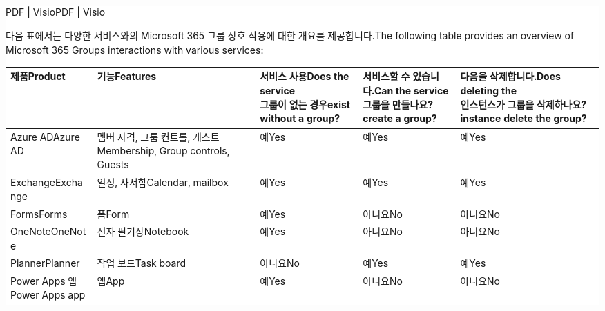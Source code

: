 <span data-ttu-id="95baa-170">[PDF](https://github.com/MicrosoftDocs/microsoft-365-docs/raw/public/microsoft-365/downloads/msft-m365-groups.pdf) \| [Visio](https://github.com/MicrosoftDocs/OfficeDocs-Enterprise/raw/live/Enterprise/downloads/msft-m365-groups.vsdx)</span><span class="sxs-lookup"><span data-stu-id="95baa-170">[PDF](https://github.com/MicrosoftDocs/microsoft-365-docs/raw/public/microsoft-365/downloads/msft-m365-groups.pdf) \| [Visio](https://github.com/MicrosoftDocs/OfficeDocs-Enterprise/raw/live/Enterprise/downloads/msft-m365-groups.vsdx)</span></span>

<span data-ttu-id="95baa-171">다음 표에서는 다양한 서비스와의 Microsoft 365 그룹 상호 작용에 대한 개요를 제공합니다.</span><span class="sxs-lookup"><span data-stu-id="95baa-171">The following table provides an overview of Microsoft 365 Groups interactions with various services:</span></span>

|<span data-ttu-id="95baa-172">제품</span><span class="sxs-lookup"><span data-stu-id="95baa-172">Product</span></span>|<span data-ttu-id="95baa-173">기능</span><span class="sxs-lookup"><span data-stu-id="95baa-173">Features</span></span>|<span data-ttu-id="95baa-174">서비스 사용</span><span class="sxs-lookup"><span data-stu-id="95baa-174">Does the service</span></span><br><span data-ttu-id="95baa-175">그룹이 없는 경우</span><span class="sxs-lookup"><span data-stu-id="95baa-175">exist without a group?</span></span>|<span data-ttu-id="95baa-176">서비스할 수 있습니다.</span><span class="sxs-lookup"><span data-stu-id="95baa-176">Can the service</span></span><br><span data-ttu-id="95baa-177">그룹을 만들나요?</span><span class="sxs-lookup"><span data-stu-id="95baa-177">create a group?</span></span>|<span data-ttu-id="95baa-178">다음을 삭제합니다.</span><span class="sxs-lookup"><span data-stu-id="95baa-178">Does deleting the</span></span><br><span data-ttu-id="95baa-179">인스턴스가 그룹을 삭제하나요?</span><span class="sxs-lookup"><span data-stu-id="95baa-179">instance delete the group?</span></span>|
|:---|:---|:---|:---|:---|
|<span data-ttu-id="95baa-180">Azure AD</span><span class="sxs-lookup"><span data-stu-id="95baa-180">Azure AD</span></span>|<span data-ttu-id="95baa-181">멤버 자격, 그룹 컨트롤, 게스트</span><span class="sxs-lookup"><span data-stu-id="95baa-181">Membership, Group controls, Guests</span></span>|<span data-ttu-id="95baa-182">예</span><span class="sxs-lookup"><span data-stu-id="95baa-182">Yes</span></span>|<span data-ttu-id="95baa-183">예</span><span class="sxs-lookup"><span data-stu-id="95baa-183">Yes</span></span>|<span data-ttu-id="95baa-184">예</span><span class="sxs-lookup"><span data-stu-id="95baa-184">Yes</span></span>|
|<span data-ttu-id="95baa-185">Exchange</span><span class="sxs-lookup"><span data-stu-id="95baa-185">Exchange</span></span>|<span data-ttu-id="95baa-186">일정, 사서함</span><span class="sxs-lookup"><span data-stu-id="95baa-186">Calendar, mailbox</span></span>|<span data-ttu-id="95baa-187">예</span><span class="sxs-lookup"><span data-stu-id="95baa-187">Yes</span></span>|<span data-ttu-id="95baa-188">예</span><span class="sxs-lookup"><span data-stu-id="95baa-188">Yes</span></span>|<span data-ttu-id="95baa-189">예</span><span class="sxs-lookup"><span data-stu-id="95baa-189">Yes</span></span>|
|<span data-ttu-id="95baa-190">Forms</span><span class="sxs-lookup"><span data-stu-id="95baa-190">Forms</span></span>|<span data-ttu-id="95baa-191">폼</span><span class="sxs-lookup"><span data-stu-id="95baa-191">Form</span></span>|<span data-ttu-id="95baa-192">예</span><span class="sxs-lookup"><span data-stu-id="95baa-192">Yes</span></span>|<span data-ttu-id="95baa-193">아니요</span><span class="sxs-lookup"><span data-stu-id="95baa-193">No</span></span>|<span data-ttu-id="95baa-194">아니요</span><span class="sxs-lookup"><span data-stu-id="95baa-194">No</span></span>|
|<span data-ttu-id="95baa-195">OneNote</span><span class="sxs-lookup"><span data-stu-id="95baa-195">OneNote</span></span>|<span data-ttu-id="95baa-196">전자 필기장</span><span class="sxs-lookup"><span data-stu-id="95baa-196">Notebook</span></span>|<span data-ttu-id="95baa-197">예</span><span class="sxs-lookup"><span data-stu-id="95baa-197">Yes</span></span>|<span data-ttu-id="95baa-198">아니요</span><span class="sxs-lookup"><span data-stu-id="95baa-198">No</span></span>|<span data-ttu-id="95baa-199">아니요</span><span class="sxs-lookup"><span data-stu-id="95baa-199">No</span></span>|
|<span data-ttu-id="95baa-200">Planner</span><span class="sxs-lookup"><span data-stu-id="95baa-200">Planner</span></span>|<span data-ttu-id="95baa-201">작업 보드</span><span class="sxs-lookup"><span data-stu-id="95baa-201">Task board</span></span>|<span data-ttu-id="95baa-202">아니요</span><span class="sxs-lookup"><span data-stu-id="95baa-202">No</span></span>|<span data-ttu-id="95baa-203">예</span><span class="sxs-lookup"><span data-stu-id="95baa-203">Yes</span></span>|<span data-ttu-id="95baa-204">예</span><span class="sxs-lookup"><span data-stu-id="95baa-204">Yes</span></span>|
|<span data-ttu-id="95baa-205">Power Apps 앱</span><span class="sxs-lookup"><span data-stu-id="95baa-205">Power Apps app</span></span>|<span data-ttu-id="95baa-206">앱</span><span class="sxs-lookup"><span data-stu-id="95baa-206">App</span></span>|<span data-ttu-id="95baa-207">예</span><span class="sxs-lookup"><span data-stu-id="95baa-207">Yes</span></span>|<span data-ttu-id="95baa-208">아니요</span><span class="sxs-lookup"><span data-stu-id="95baa-208">No</span></span>|<span data-ttu-id="95baa-209">아니요</span><span class="sxs-lookup"><span data-stu-id="95baa-209">No</span></span>|